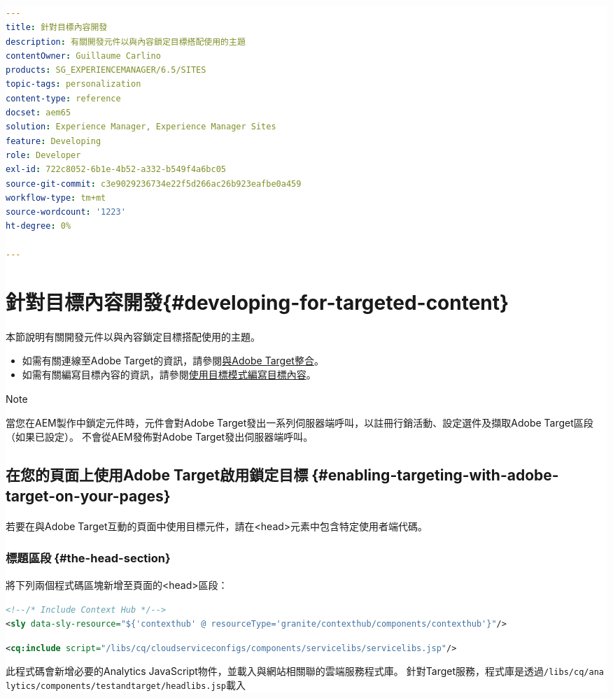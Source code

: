 ```yaml
---
title: 針對目標內容開發
description: 有關開發元件以與內容鎖定目標搭配使用的主題
contentOwner: Guillaume Carlino
products: SG_EXPERIENCEMANAGER/6.5/SITES
topic-tags: personalization
content-type: reference
docset: aem65
solution: Experience Manager, Experience Manager Sites
feature: Developing
role: Developer
exl-id: 722c8052-6b1e-4b52-a332-b549f4a6bc05
source-git-commit: c3e9029236734e22f5d266ac26b923eafbe0a459
workflow-type: tm+mt
source-wordcount: '1223'
ht-degree: 0%

---
```


# 針對目標內容開發{#developing-for-targeted-content}

本節說明有關開發元件以與內容鎖定目標搭配使用的主題。

* 如需有關連線至Adobe Target的資訊，請參閱[與Adobe Target整合](/help/sites-administering/target.md)。
* 如需有關編寫目標內容的資訊，請參閱[使用目標模式編寫目標內容](/help/sites-authoring/content-targeting-touch.md)。

>[!NOTE]
>
>當您在AEM製作中鎖定元件時，元件會對Adobe Target發出一系列伺服器端呼叫，以註冊行銷活動、設定選件及擷取Adobe Target區段（如果已設定）。 不會從AEM發佈對Adobe Target發出伺服器端呼叫。

## 在您的頁面上使用Adobe Target啟用鎖定目標 {#enabling-targeting-with-adobe-target-on-your-pages}

若要在與Adobe Target互動的頁面中使用目標元件，請在&lt;head>元素中包含特定使用者端代碼。

### 標題區段 {#the-head-section}

將下列兩個程式碼區塊新增至頁面的&lt;head>區段：

```xml
<!--/* Include Context Hub */-->
<sly data-sly-resource="${'contexthub' @ resourceType='granite/contexthub/components/contexthub'}"/>
```

```xml
<cq:include script="/libs/cq/cloudserviceconfigs/components/servicelibs/servicelibs.jsp"/>
```

此程式碼會新增必要的Analytics JavaScript物件，並載入與網站相關聯的雲端服務程式庫。 針對Target服務，程式庫是透過`/libs/cq/analytics/components/testandtarget/headlibs.jsp`載入
